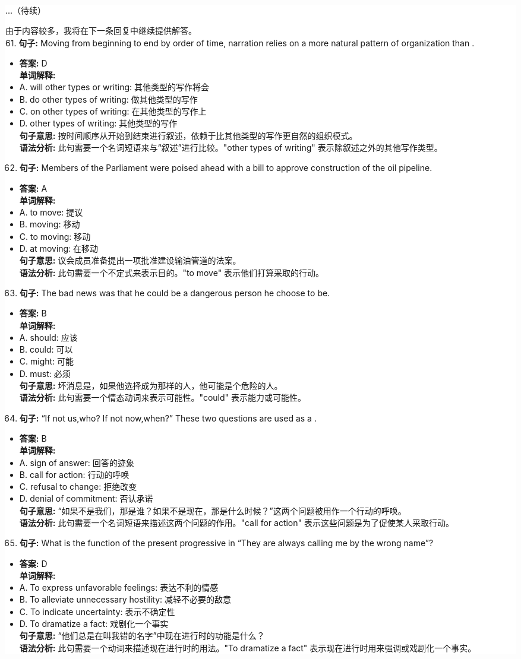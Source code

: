 ...（待续）

由于内容较多，我将在下一条回复中继续提供解答。  
61. **句子:** Moving from beginning to end by order of time, narration relies on a more natural pattern of organization than .

   - **答案:** D  
   **单词解释:**
   - A. will other types or writing: 其他类型的写作将会
   - B. do other types of writing: 做其他类型的写作
   - C. on other types of writing: 在其他类型的写作上
   - D. other types of writing: 其他类型的写作  
   **句子意思:** 按时间顺序从开始到结束进行叙述，依赖于比其他类型的写作更自然的组织模式。  
   **语法分析:** 此句需要一个名词短语来与“叙述”进行比较。"other types of writing" 表示除叙述之外的其他写作类型。

62. **句子:** Members of the Parliament were poised ahead with a bill to approve construction of the oil pipeline.
   - **答案:** A  
   **单词解释:**
   - A. to move: 提议
   - B. moving: 移动
   - C. to moving: 移动
   - D. at moving: 在移动  
   **句子意思:** 议会成员准备提出一项批准建设输油管道的法案。  
   **语法分析:** 此句需要一个不定式来表示目的。"to move" 表示他们打算采取的行动。

63. **句子:** The bad news was that he could be a dangerous person he choose to be.
   - **答案:** B  
   **单词解释:**
   - A. should: 应该
   - B. could: 可以
   - C. might: 可能
   - D. must: 必须  
   **句子意思:** 坏消息是，如果他选择成为那样的人，他可能是个危险的人。  
   **语法分析:** 此句需要一个情态动词来表示可能性。"could" 表示能力或可能性。

64. **句子:** “If not us,who? If not now,when?” These two questions are used as a .
   - **答案:** B  
   **单词解释:**
   - A. sign of answer: 回答的迹象
   - B. call for action: 行动的呼唤
   - C. refusal to change: 拒绝改变
   - D. denial of commitment: 否认承诺  
   **句子意思:** “如果不是我们，那是谁？如果不是现在，那是什么时候？”这两个问题被用作一个行动的呼唤。  
   **语法分析:** 此句需要一个名词短语来描述这两个问题的作用。"call for action" 表示这些问题是为了促使某人采取行动。

65. **句子:** What is the function of the present progressive in “They are always calling me by the wrong name”?
   - **答案:** D  
   **单词解释:**
   - A. To express unfavorable feelings: 表达不利的情感
   - B. To alleviate unnecessary hostility: 减轻不必要的敌意
   - C. To indicate uncertainty: 表示不确定性
   - D. To dramatize a fact: 戏剧化一个事实  
   **句子意思:** “他们总是在叫我错的名字”中现在进行时的功能是什么？  
   **语法分析:** 此句需要一个动词来描述现在进行时的用法。"To dramatize a fact" 表示现在进行时用来强调或戏剧化一个事实。
